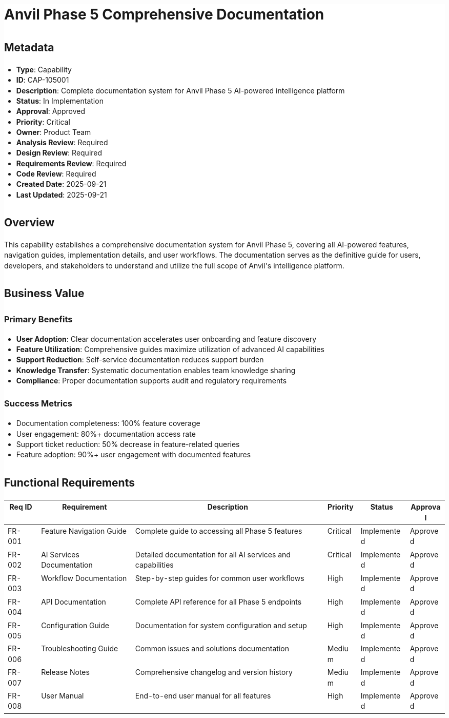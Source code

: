 # Anvil Phase 5 Comprehensive Documentation

## Metadata
- **Type**: Capability
- **ID**: CAP-105001
- **Description**: Complete documentation system for Anvil Phase 5 AI-powered intelligence platform
- **Status**: In Implementation
- **Approval**: Approved
- **Priority**: Critical
- **Owner**: Product Team
- **Analysis Review**: Required
- **Design Review**: Required
- **Requirements Review**: Required
- **Code Review**: Required
- **Created Date**: 2025-09-21
- **Last Updated**: 2025-09-21

## Overview

This capability establishes a comprehensive documentation system for Anvil Phase 5, covering all AI-powered features, navigation guides, implementation details, and user workflows. The documentation serves as the definitive guide for users, developers, and stakeholders to understand and utilize the full scope of Anvil's intelligence platform.

## Business Value

### Primary Benefits
- **User Adoption**: Clear documentation accelerates user onboarding and feature discovery
- **Feature Utilization**: Comprehensive guides maximize utilization of advanced AI capabilities
- **Support Reduction**: Self-service documentation reduces support burden
- **Knowledge Transfer**: Systematic documentation enables team knowledge sharing
- **Compliance**: Proper documentation supports audit and regulatory requirements

### Success Metrics
- Documentation completeness: 100% feature coverage
- User engagement: 80%+ documentation access rate
- Support ticket reduction: 50% decrease in feature-related queries
- Feature adoption: 90%+ user engagement with documented features

## Functional Requirements

| Req ID | Requirement | Description | Priority | Status | Approval |
|--------|-------------|-------------|----------|--------|----------|
| FR-001 | Feature Navigation Guide | Complete guide to accessing all Phase 5 features | Critical | Implemented | Approved |
| FR-002 | AI Services Documentation | Detailed documentation for all AI services and capabilities | Critical | Implemented | Approved |
| FR-003 | Workflow Documentation | Step-by-step guides for common user workflows | High | Implemented | Approved |
| FR-004 | API Documentation | Complete API reference for all Phase 5 endpoints | High | Implemented | Approved |
| FR-005 | Configuration Guide | Documentation for system configuration and setup | High | Implemented | Approved |
| FR-006 | Troubleshooting Guide | Common issues and solutions documentation | Medium | Implemented | Approved |
| FR-007 | Release Notes | Comprehensive changelog and version history | Medium | Implemented | Approved |
| FR-008 | User Manual | End-to-end user manual for all features | High | Implemented | Approved |
